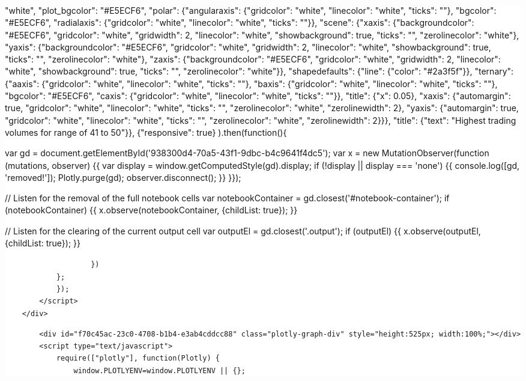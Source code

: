 "white", "plot_bgcolor": "#E5ECF6", "polar": {"angularaxis": {"gridcolor": "white", "linecolor": "white", "ticks": ""}, "bgcolor": "#E5ECF6", "radialaxis": {"gridcolor": "white", "linecolor": "white", "ticks": ""}}, "scene": {"xaxis": {"backgroundcolor": "#E5ECF6", "gridcolor": "white", "gridwidth": 2, "linecolor": "white", "showbackground": true, "ticks": "", "zerolinecolor": "white"}, "yaxis": {"backgroundcolor": "#E5ECF6", "gridcolor": "white", "gridwidth": 2, "linecolor": "white", "showbackground": true, "ticks": "", "zerolinecolor": "white"}, "zaxis": {"backgroundcolor": "#E5ECF6", "gridcolor": "white", "gridwidth": 2, "linecolor": "white", "showbackground": true, "ticks": "", "zerolinecolor": "white"}}, "shapedefaults": {"line": {"color": "#2a3f5f"}}, "ternary": {"aaxis": {"gridcolor": "white", "linecolor": "white", "ticks": ""}, "baxis": {"gridcolor": "white", "linecolor": "white", "ticks": ""}, "bgcolor": "#E5ECF6", "caxis": {"gridcolor": "white", "linecolor": "white", "ticks": ""}}, "title": {"x": 0.05}, "xaxis": {"automargin": true, "gridcolor": "white", "linecolor": "white", "ticks": "", "zerolinecolor": "white", "zerolinewidth": 2}, "yaxis": {"automargin": true, "gridcolor": "white", "linecolor": "white", "ticks": "", "zerolinecolor": "white", "zerolinewidth": 2}}}, "title": {"text": "Highest trading volumes for range of 41 to 50"}},
                        {"responsive": true}
                    ).then(function(){
                            
var gd = document.getElementById('938300d4-70a5-43f1-9dbc-b4c9641f4dc5');
var x = new MutationObserver(function (mutations, observer) {{
        var display = window.getComputedStyle(gd).display;
        if (!display || display === 'none') {{
            console.log([gd, 'removed!']);
            Plotly.purge(gd);
            observer.disconnect();
        }}
}});

// Listen for the removal of the full notebook cells
var notebookContainer = gd.closest('#notebook-container');
if (notebookContainer) {{
    x.observe(notebookContainer, {childList: true});
}}

// Listen for the clearing of the current output cell
var outputEl = gd.closest('.output');
if (outputEl) {{
    x.observe(outputEl, {childList: true});
}}

                        })
                };
                });
            </script>
        </div>



<div>
        
        
            <div id="f70c45ac-23c0-4708-b1b4-e3ab4cddcc88" class="plotly-graph-div" style="height:525px; width:100%;"></div>
            <script type="text/javascript">
                require(["plotly"], function(Plotly) {
                    window.PLOTLYENV=window.PLOTLYENV || {};
                    